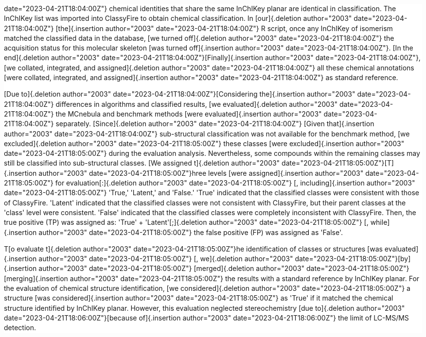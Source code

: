 date="2023-04-21T18:04:00Z"} chemical identities that share the same
InChIKey planar are identical in classification. The InChIKey list was
imported into ClassyFire to obtain chemical classification. In
[our]{.deletion author="2003" date="2023-04-21T18:04:00Z"}
[the]{.insertion author="2003" date="2023-04-21T18:04:00Z"} R script,
once any InChIKey of isomerism matched the classified data in the
database, [we turned off]{.deletion author="2003"
date="2023-04-21T18:04:00Z"} the acquisition status for this molecular
skeleton [was turned off]{.insertion author="2003"
date="2023-04-21T18:04:00Z"}. [In the end]{.deletion author="2003"
date="2023-04-21T18:04:00Z"}[Finally]{.insertion author="2003"
date="2023-04-21T18:04:00Z"}, [we collated, integrated, and
assigned]{.deletion author="2003" date="2023-04-21T18:04:00Z"} all these
chemical annotations [were collated, integrated, and
assigned]{.insertion author="2003" date="2023-04-21T18:04:00Z"} as
standard reference.

[Due to]{.deletion author="2003"
date="2023-04-21T18:04:00Z"}[Considering the]{.insertion author="2003"
date="2023-04-21T18:04:00Z"} differences in algorithms and classified
results, [we evaluated]{.deletion author="2003"
date="2023-04-21T18:04:00Z"} the MCnebula and benchmark methods [were
evaluated]{.insertion author="2003" date="2023-04-21T18:04:00Z"}
separately. [Since]{.deletion author="2003" date="2023-04-21T18:04:00Z"}
[Given that]{.insertion author="2003" date="2023-04-21T18:04:00Z"}
sub-structural classification was not available for the benchmark
method, [we excluded]{.deletion author="2003"
date="2023-04-21T18:05:00Z"} these classes [were excluded]{.insertion
author="2003" date="2023-04-21T18:05:00Z"} during the evaluation
analysis. Nevertheless, some compounds within the remaining classes may
still be classified into sub-structural classes. [We assigned
t]{.deletion author="2003" date="2023-04-21T18:05:00Z"}[T]{.insertion
author="2003" date="2023-04-21T18:05:00Z"}hree levels [were
assigned]{.insertion author="2003" date="2023-04-21T18:05:00Z"} for
evaluation[:]{.deletion author="2003" date="2023-04-21T18:05:00Z"} [,
including]{.insertion author="2003" date="2023-04-21T18:05:00Z"} 'True,'
'Latent,' and 'False.' 'True' indicated that the classified classes were
consistent with those of ClassyFire. 'Latent' indicated that the
classified classes were not consistent with ClassyFire, but their parent
classes at the 'class' level were consistent. 'False' indicated that the
classified classes were completely inconsistent with ClassyFire. Then,
the true positive (TP) was assigned as: 'True' + 'Latent'[;]{.deletion
author="2003" date="2023-04-21T18:05:00Z"} [, while]{.insertion
author="2003" date="2023-04-21T18:05:00Z"} the false positive (FP) was
assigned as 'False'.

T[o evaluate t]{.deletion author="2003" date="2023-04-21T18:05:00Z"}he
identification of classes or structures [was evaluated]{.insertion
author="2003" date="2023-04-21T18:05:00Z"} [, we]{.deletion
author="2003" date="2023-04-21T18:05:00Z"}[by]{.insertion author="2003"
date="2023-04-21T18:05:00Z"} [merged]{.deletion author="2003"
date="2023-04-21T18:05:00Z"} [merging]{.insertion author="2003"
date="2023-04-21T18:05:00Z"} the results with a standard reference by
InChIKey planar. For the evaluation of chemical structure
identification, [we considered]{.deletion author="2003"
date="2023-04-21T18:05:00Z"} a structure [was considered]{.insertion
author="2003" date="2023-04-21T18:05:00Z"} as 'True' if it matched the
chemical structure identified by InChIKey planar. However, this
evaluation neglected stereochemistry [due to]{.deletion author="2003"
date="2023-04-21T18:06:00Z"}[because of]{.insertion author="2003"
date="2023-04-21T18:06:00Z"} the limit of LC-MS/MS detection.
